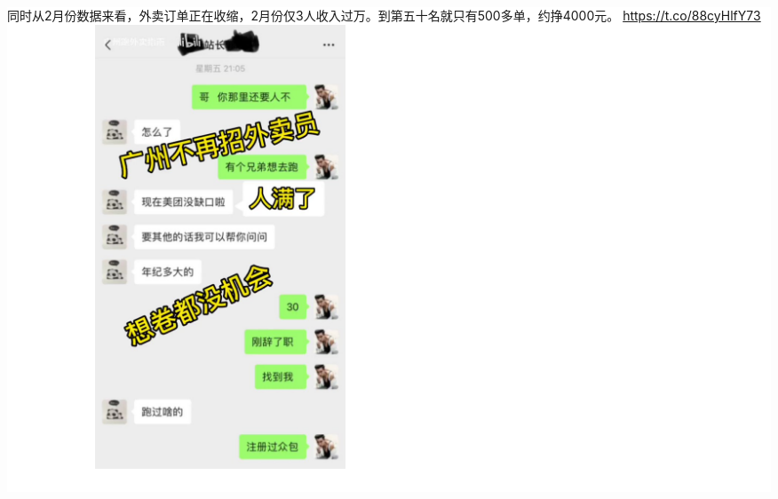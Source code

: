 同时从2月份数据来看，外卖订单正在收缩，2月份仅3人收入过万。到第五十名就只有500多单，约挣4000元。 https://t.co/88cyHlfY73<br><img src='/temp/video/2023/w-Month-3/g-Day-19/whyyoutouzhele/1637444686817132544_0.jpg' width='480' height='500'><br><br>